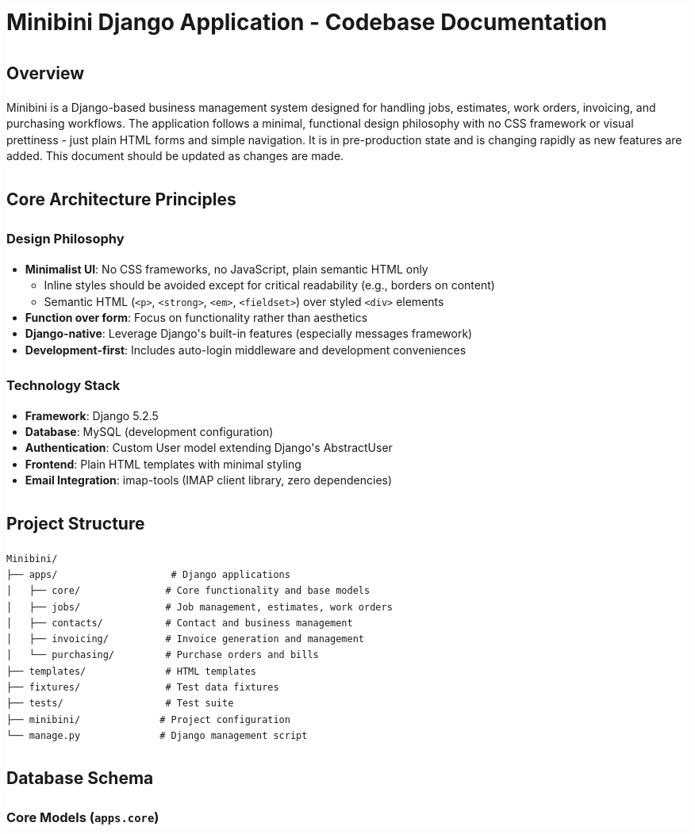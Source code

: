 # Minibini Django Application - Codebase Documentation

## Overview

Minibini is a Django-based business management system designed for handling jobs, estimates, work orders, invoicing, and purchasing workflows. The application follows a minimal, functional design philosophy with no CSS framework or visual prettiness - just plain HTML forms and simple navigation.  It is in pre-production state and is changing rapidly as new features are added.  This document should be updated as changes are made.

## Core Architecture Principles

### Design Philosophy
- **Minimalist UI**: No CSS frameworks, no JavaScript, plain semantic HTML only
  - Inline styles should be avoided except for critical readability (e.g., borders on content)
  - Semantic HTML (`<p>`, `<strong>`, `<em>`, `<fieldset>`) over styled `<div>` elements
- **Function over form**: Focus on functionality rather than aesthetics
- **Django-native**: Leverage Django's built-in features (especially messages framework)
- **Development-first**: Includes auto-login middleware and development conveniences

### Technology Stack
- **Framework**: Django 5.2.5
- **Database**: MySQL (development configuration)
- **Authentication**: Custom User model extending Django's AbstractUser
- **Frontend**: Plain HTML templates with minimal styling
- **Email Integration**: imap-tools (IMAP client library, zero dependencies)

## Project Structure

```
Minibini/
├── apps/                    # Django applications
│   ├── core/               # Core functionality and base models
│   ├── jobs/               # Job management, estimates, work orders
│   ├── contacts/           # Contact and business management
│   ├── invoicing/          # Invoice generation and management
│   └── purchasing/         # Purchase orders and bills
├── templates/              # HTML templates
├── fixtures/               # Test data fixtures
├── tests/                  # Test suite
├── minibini/              # Project configuration
└── manage.py              # Django management script
```

## Database Schema

### Core Models (`apps.core`)
